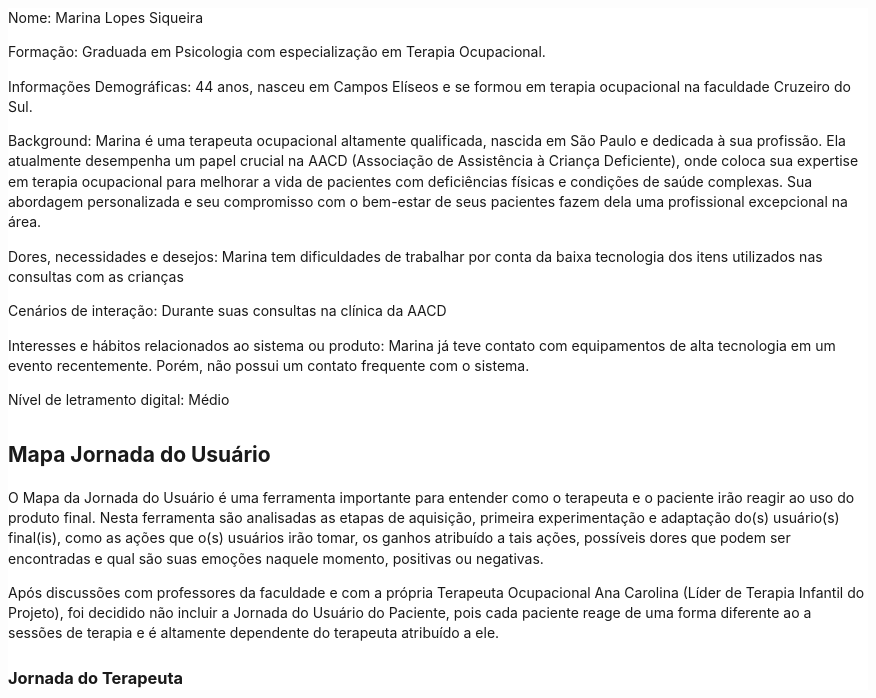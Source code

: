 Nome: Marina Lopes Siqueira

Formação: Graduada em Psicologia com especialização em Terapia Ocupacional.

Informações Demográficas: 44 anos, nasceu em Campos Elíseos e se formou em terapia ocupacional na faculdade Cruzeiro do Sul.

Background: Marina é uma terapeuta ocupacional altamente qualificada, nascida em São Paulo e dedicada à sua profissão. Ela atualmente desempenha um papel crucial na AACD (Associação de Assistência à Criança Deficiente), onde coloca sua expertise em terapia ocupacional para melhorar a vida de pacientes com deficiências físicas e condições de saúde complexas. Sua abordagem personalizada e seu compromisso com o bem-estar de seus pacientes fazem dela uma profissional excepcional na área.

Dores, necessidades e desejos: Marina tem dificuldades de trabalhar por conta da baixa tecnologia dos itens utilizados nas consultas com as crianças 

Cenários de interação: Durante suas consultas na clínica da AACD

Interesses e hábitos relacionados ao sistema ou produto: Marina já teve contato com equipamentos de alta tecnologia em um evento recentemente. Porém, não possui um contato frequente com o sistema. 

Nível de letramento digital: Médio

## Mapa Jornada do Usuário

O Mapa da Jornada do Usuário é uma ferramenta importante para entender como o terapeuta e o paciente irão reagir ao uso do produto final. Nesta ferramenta são analisadas as etapas de aquisição, primeira experimentação e adaptação do(s) usuário(s) final(is), como as ações que o(s) usuários irão tomar, os ganhos atribuído a tais ações, possíveis dores que podem ser encontradas e qual são suas emoções naquele momento, positivas ou negativas.

Após discussões com professores da faculdade e com a própria Terapeuta Ocupacional Ana Carolina (Líder de Terapia Infantil do Projeto), foi decidido não incluir a Jornada do Usuário do Paciente, pois cada paciente reage de uma forma diferente ao a sessões de terapia e é altamente dependente do terapeuta atribuído a ele.

### Jornada do Terapeuta
